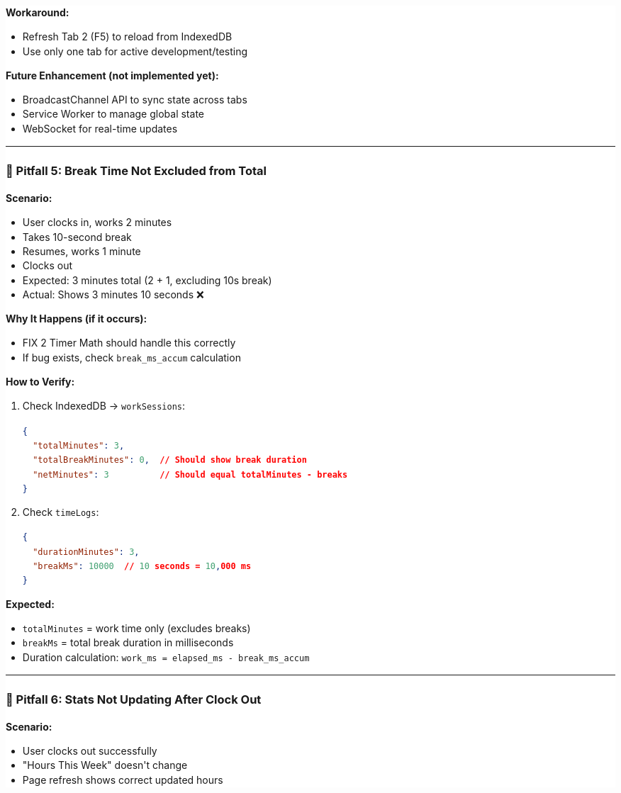 **Workaround:**
- Refresh Tab 2 (F5) to reload from IndexedDB
- Use only one tab for active development/testing

**Future Enhancement (not implemented yet):**
- BroadcastChannel API to sync state across tabs
- Service Worker to manage global state
- WebSocket for real-time updates

---

### 🔴 Pitfall 5: Break Time Not Excluded from Total

**Scenario:**
- User clocks in, works 2 minutes
- Takes 10-second break
- Resumes, works 1 minute
- Clocks out
- Expected: 3 minutes total (2 + 1, excluding 10s break)
- Actual: Shows 3 minutes 10 seconds ❌

**Why It Happens (if it occurs):**
- FIX 2 Timer Math should handle this correctly
- If bug exists, check `break_ms_accum` calculation

**How to Verify:**
1. Check IndexedDB → `workSessions`:
   ```json
   {
     "totalMinutes": 3,
     "totalBreakMinutes": 0,  // Should show break duration
     "netMinutes": 3          // Should equal totalMinutes - breaks
   }
   ```

2. Check `timeLogs`:
   ```json
   {
     "durationMinutes": 3,
     "breakMs": 10000  // 10 seconds = 10,000 ms
   }
   ```

**Expected:**
- `totalMinutes` = work time only (excludes breaks)
- `breakMs` = total break duration in milliseconds
- Duration calculation: `work_ms = elapsed_ms - break_ms_accum`

---

### 🔴 Pitfall 6: Stats Not Updating After Clock Out

**Scenario:**
- User clocks out successfully
- "Hours This Week" doesn't change
- Page refresh shows correct updated hours
